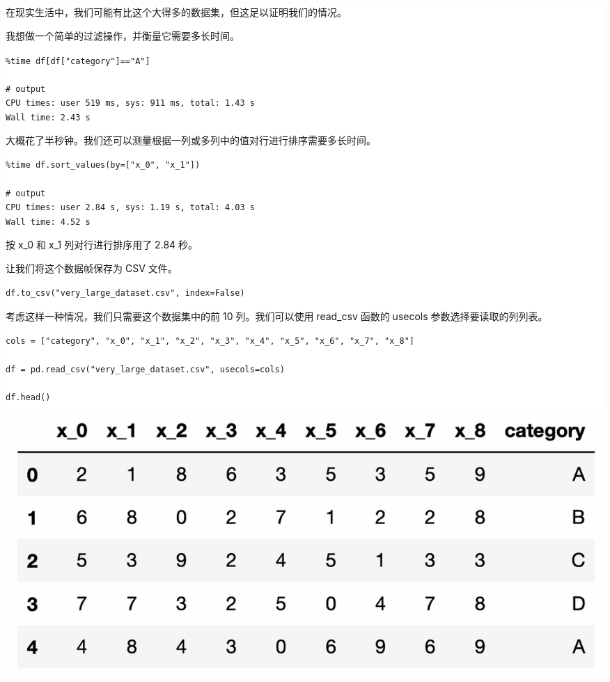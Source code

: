在现实生活中，我们可能有比这个大得多的数据集，但这足以证明我们的情况。

我想做一个简单的过滤操作，并衡量它需要多长时间。

```
%time df[df["category"]=="A"]

# output
CPU times: user 519 ms, sys: 911 ms, total: 1.43 s
Wall time: 2.43 s
```

大概花了半秒钟。我们还可以测量根据一列或多列中的值对行进行排序需要多长时间。

```
%time df.sort_values(by=["x_0", "x_1"])

# output
CPU times: user 2.84 s, sys: 1.19 s, total: 4.03 s
Wall time: 4.52 s
```

按 x_0 和 x_1 列对行进行排序用了 2.84 秒。

让我们将这个数据帧保存为 CSV 文件。

```
df.to_csv("very_large_dataset.csv", index=False)
```

考虑这样一种情况，我们只需要这个数据集中的前 10 列。我们可以使用 read_csv 函数的 usecols 参数选择要读取的列列表。

```
cols = ["category", "x_0", "x_1", "x_2", "x_3", "x_4", "x_5", "x_6", "x_7", "x_8"]

df = pd.read_csv("very_large_dataset.csv", usecols=cols)

df.head()
```

![](img/0fe3bfb6f7ea7309aa18828b20bf18d0.png)
